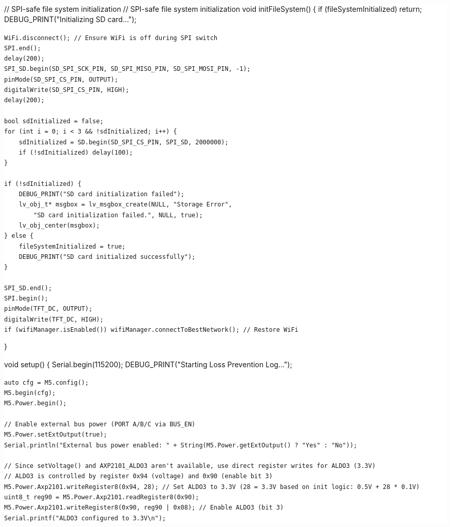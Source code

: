 // SPI-safe file system initialization
// SPI-safe file system initialization
void initFileSystem() {
    if (fileSystemInitialized) return;
    DEBUG_PRINT("Initializing SD card...");
    
    WiFi.disconnect(); // Ensure WiFi is off during SPI switch
    SPI.end();
    delay(200);
    SPI_SD.begin(SD_SPI_SCK_PIN, SD_SPI_MISO_PIN, SD_SPI_MOSI_PIN, -1);
    pinMode(SD_SPI_CS_PIN, OUTPUT);
    digitalWrite(SD_SPI_CS_PIN, HIGH);
    delay(200);

    bool sdInitialized = false;
    for (int i = 0; i < 3 && !sdInitialized; i++) {
        sdInitialized = SD.begin(SD_SPI_CS_PIN, SPI_SD, 2000000);
        if (!sdInitialized) delay(100);
    }

    if (!sdInitialized) {
        DEBUG_PRINT("SD card initialization failed");
        lv_obj_t* msgbox = lv_msgbox_create(NULL, "Storage Error", 
            "SD card initialization failed.", NULL, true);
        lv_obj_center(msgbox);
    } else {
        fileSystemInitialized = true;
        DEBUG_PRINT("SD card initialized successfully");
    }

    SPI_SD.end();
    SPI.begin();
    pinMode(TFT_DC, OUTPUT);
    digitalWrite(TFT_DC, HIGH);
    if (wifiManager.isEnabled()) wifiManager.connectToBestNetwork(); // Restore WiFi
}

void setup() {
    Serial.begin(115200);
    DEBUG_PRINT("Starting Loss Prevention Log...");

    auto cfg = M5.config();
    M5.begin(cfg);
    M5.Power.begin();

    // Enable external bus power (PORT A/B/C via BUS_EN)
    M5.Power.setExtOutput(true);
    Serial.println("External bus power enabled: " + String(M5.Power.getExtOutput() ? "Yes" : "No"));

    // Since setVoltage() and AXP2101_ALDO3 aren't available, use direct register writes for ALDO3 (3.3V)
    // ALDO3 is controlled by register 0x94 (voltage) and 0x90 (enable bit 3)
    M5.Power.Axp2101.writeRegister8(0x94, 28); // Set ALDO3 to 3.3V (28 = 3.3V based on init logic: 0.5V + 28 * 0.1V)
    uint8_t reg90 = M5.Power.Axp2101.readRegister8(0x90);
    M5.Power.Axp2101.writeRegister8(0x90, reg90 | 0x08); // Enable ALDO3 (bit 3)
    Serial.printf("ALDO3 configured to 3.3V\n");
